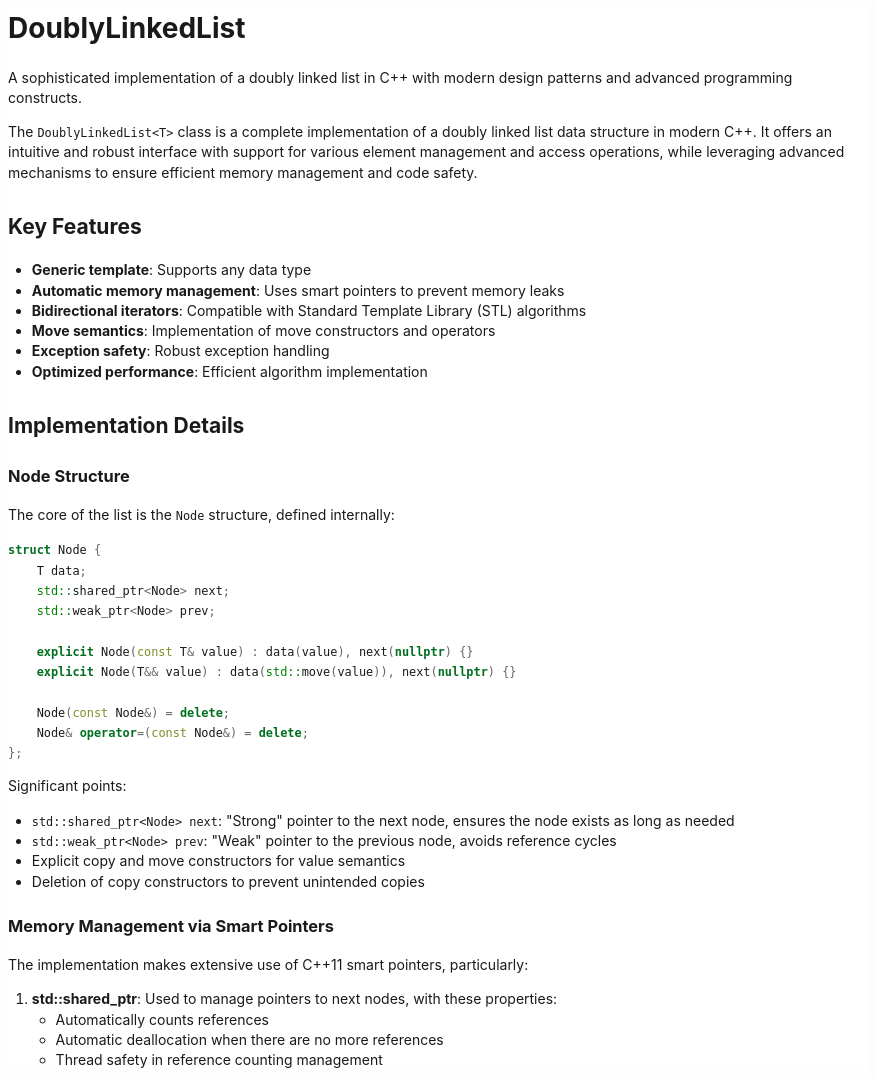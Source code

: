 # DoublyLinkedList

A sophisticated implementation of a doubly linked list in C++ with modern design patterns and advanced programming constructs.

The `DoublyLinkedList<T>` class is a complete implementation of a doubly linked list data structure in modern C++. It offers an intuitive and robust interface with support for various element management and access operations, while leveraging advanced mechanisms to ensure efficient memory management and code safety.

## Key Features

- **Generic template**: Supports any data type
- **Automatic memory management**: Uses smart pointers to prevent memory leaks
- **Bidirectional iterators**: Compatible with Standard Template Library (STL) algorithms
- **Move semantics**: Implementation of move constructors and operators
- **Exception safety**: Robust exception handling
- **Optimized performance**: Efficient algorithm implementation

## Implementation Details

### Node Structure

The core of the list is the `Node` structure, defined internally:

```cpp
struct Node {
    T data;
    std::shared_ptr<Node> next;
    std::weak_ptr<Node> prev;

    explicit Node(const T& value) : data(value), next(nullptr) {}
    explicit Node(T&& value) : data(std::move(value)), next(nullptr) {}

    Node(const Node&) = delete;
    Node& operator=(const Node&) = delete;
};
```

Significant points:

- `std::shared_ptr<Node> next`: "Strong" pointer to the next node, ensures the node exists as long as needed
- `std::weak_ptr<Node> prev`: "Weak" pointer to the previous node, avoids reference cycles
- Explicit copy and move constructors for value semantics
- Deletion of copy constructors to prevent unintended copies

### Memory Management via Smart Pointers

The implementation makes extensive use of C++11 smart pointers, particularly:

1. **std::shared_ptr**: Used to manage pointers to next nodes, with these properties:
   - Automatically counts references
   - Automatic deallocation when there are no more references
   - Thread safety in reference counting management

